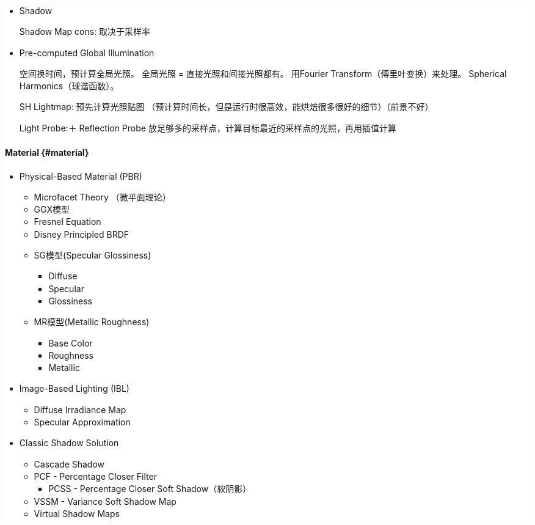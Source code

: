 

-  Shadow

    Shadow Map
    cons: 取决于采样率



-  Pre-computed Global Illumination

    空间换时间，预计算全局光照。
    全局光照 = 直接光照和间接光照都有。
    用Fourier Transform（傅里叶变换）来处理。
    Spherical Harmonics（球谐函数）。

    SH Lightmap: 预先计算光照贴图
    （预计算时间长，但是运行时很高效，能烘焙很多很好的细节）（前景不好）

    Light Probe:＋ Reflection Probe 放足够多的采样点，计算目标最近的采样点的光照，再用插值计算


#### Material {#material}



-  Physical-Based Material (PBR)

    -   Microfacet Theory （微平面理论）
    -   GGX模型
    -   Fresnel Equation
    -   Disney Principled BRDF

    <!--list-separator-->

    -  SG模型(Specular Glossiness)

        -   Diffuse
        -   Specular
        -   Glossiness

    <!--list-separator-->

    -  MR模型(Metallic Roughness)

        -   Base Color
        -   Roughness
        -   Metallic



-  Image-Based Lighting (IBL)

    -   Diffuse Irradiance Map
    -   Specular Approximation



-  Classic Shadow Solution

    -   Cascade Shadow
    -   PCF - Percentage Closer Filter
        -   PCSS - Percentage Closer Soft Shadow（软阴影）
    -   VSSM - Variance Soft Shadow Map
    -   Virtual Shadow Maps
